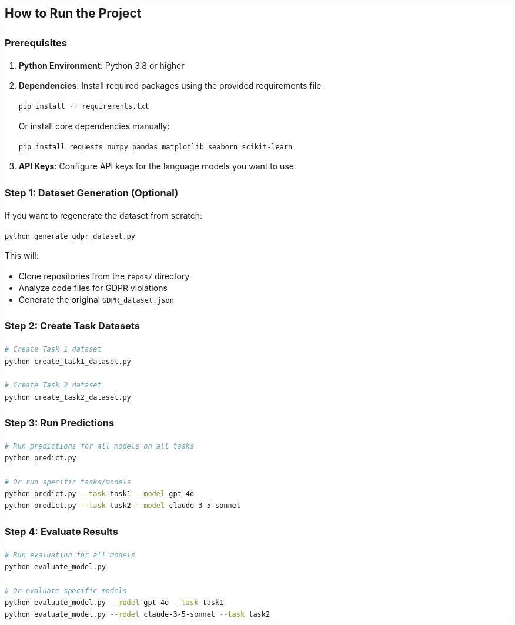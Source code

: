 ## How to Run the Project

### Prerequisites

1. **Python Environment**: Python 3.8 or higher
2. **Dependencies**: Install required packages using the provided requirements file
   ```bash
   pip install -r requirements.txt
   ```
   
   Or install core dependencies manually:
   ```bash
   pip install requests numpy pandas matplotlib seaborn scikit-learn
   ```
3. **API Keys**: Configure API keys for the language models you want to use

### Step 1: Dataset Generation (Optional)

If you want to regenerate the dataset from scratch:

```bash
python generate_gdpr_dataset.py
```

This will:
- Clone repositories from the `repos/` directory
- Analyze code files for GDPR violations
- Generate the original `GDPR_dataset.json`

### Step 2: Create Task Datasets

```bash
# Create Task 1 dataset
python create_task1_dataset.py

# Create Task 2 dataset
python create_task2_dataset.py
```

### Step 3: Run Predictions

```bash
# Run predictions for all models on all tasks
python predict.py

# Or run specific tasks/models
python predict.py --task task1 --model gpt-4o
python predict.py --task task2 --model claude-3-5-sonnet
```

### Step 4: Evaluate Results

```bash
# Run evaluation for all models
python evaluate_model.py

# Or evaluate specific models
python evaluate_model.py --model gpt-4o --task task1
python evaluate_model.py --model claude-3-5-sonnet --task task2
```
